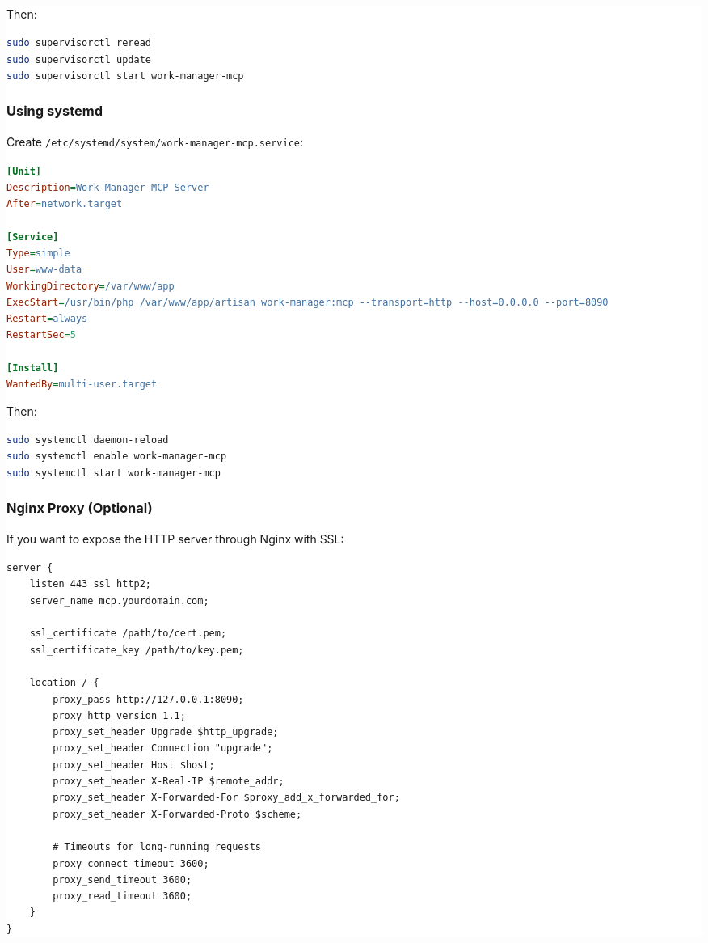 Then:
```bash
sudo supervisorctl reread
sudo supervisorctl update
sudo supervisorctl start work-manager-mcp
```

### Using systemd

Create `/etc/systemd/system/work-manager-mcp.service`:

```ini
[Unit]
Description=Work Manager MCP Server
After=network.target

[Service]
Type=simple
User=www-data
WorkingDirectory=/var/www/app
ExecStart=/usr/bin/php /var/www/app/artisan work-manager:mcp --transport=http --host=0.0.0.0 --port=8090
Restart=always
RestartSec=5

[Install]
WantedBy=multi-user.target
```

Then:
```bash
sudo systemctl daemon-reload
sudo systemctl enable work-manager-mcp
sudo systemctl start work-manager-mcp
```

### Nginx Proxy (Optional)

If you want to expose the HTTP server through Nginx with SSL:

```nginx
server {
    listen 443 ssl http2;
    server_name mcp.yourdomain.com;

    ssl_certificate /path/to/cert.pem;
    ssl_certificate_key /path/to/key.pem;

    location / {
        proxy_pass http://127.0.0.1:8090;
        proxy_http_version 1.1;
        proxy_set_header Upgrade $http_upgrade;
        proxy_set_header Connection "upgrade";
        proxy_set_header Host $host;
        proxy_set_header X-Real-IP $remote_addr;
        proxy_set_header X-Forwarded-For $proxy_add_x_forwarded_for;
        proxy_set_header X-Forwarded-Proto $scheme;

        # Timeouts for long-running requests
        proxy_connect_timeout 3600;
        proxy_send_timeout 3600;
        proxy_read_timeout 3600;
    }
}
```
